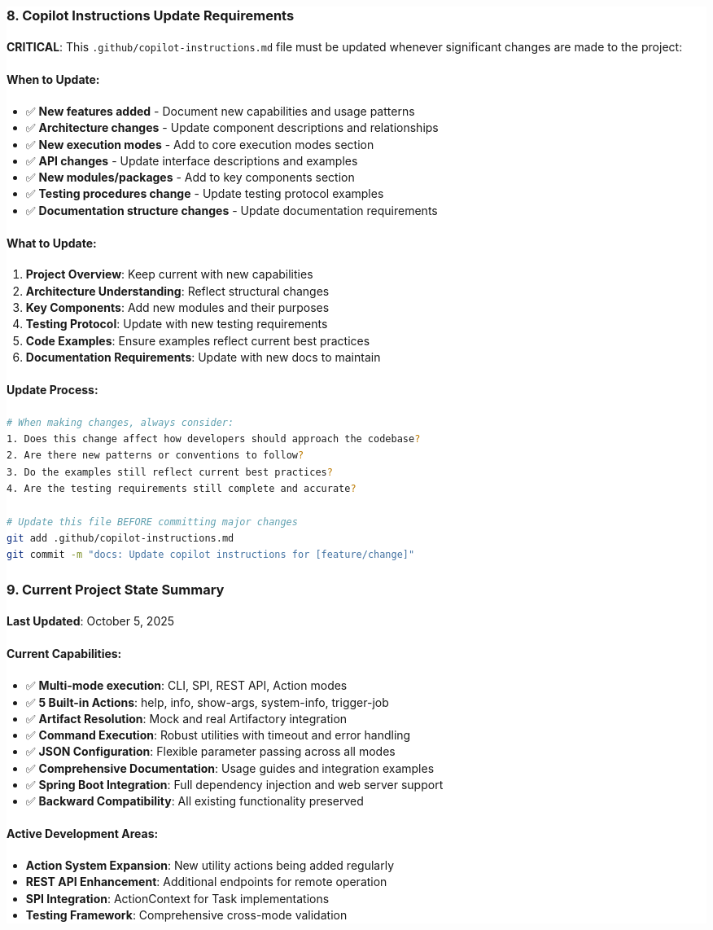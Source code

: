 ### 8. Copilot Instructions Update Requirements

**CRITICAL**: This `.github/copilot-instructions.md` file must be updated whenever significant changes are made to the project:

#### When to Update:
- ✅ **New features added** - Document new capabilities and usage patterns
- ✅ **Architecture changes** - Update component descriptions and relationships
- ✅ **New execution modes** - Add to core execution modes section
- ✅ **API changes** - Update interface descriptions and examples
- ✅ **New modules/packages** - Add to key components section
- ✅ **Testing procedures change** - Update testing protocol examples
- ✅ **Documentation structure changes** - Update documentation requirements

#### What to Update:
1. **Project Overview**: Keep current with new capabilities
2. **Architecture Understanding**: Reflect structural changes
3. **Key Components**: Add new modules and their purposes
4. **Testing Protocol**: Update with new testing requirements
5. **Code Examples**: Ensure examples reflect current best practices
6. **Documentation Requirements**: Update with new docs to maintain

#### Update Process:
```bash
# When making changes, always consider:
1. Does this change affect how developers should approach the codebase?
2. Are there new patterns or conventions to follow?
3. Do the examples still reflect current best practices?
4. Are the testing requirements still complete and accurate?

# Update this file BEFORE committing major changes
git add .github/copilot-instructions.md
git commit -m "docs: Update copilot instructions for [feature/change]"
```

### 9. Current Project State Summary

**Last Updated**: October 5, 2025

#### Current Capabilities:
- ✅ **Multi-mode execution**: CLI, SPI, REST API, Action modes
- ✅ **5 Built-in Actions**: help, info, show-args, system-info, trigger-job
- ✅ **Artifact Resolution**: Mock and real Artifactory integration
- ✅ **Command Execution**: Robust utilities with timeout and error handling
- ✅ **JSON Configuration**: Flexible parameter passing across all modes
- ✅ **Comprehensive Documentation**: Usage guides and integration examples
- ✅ **Spring Boot Integration**: Full dependency injection and web server support
- ✅ **Backward Compatibility**: All existing functionality preserved

#### Active Development Areas:
- **Action System Expansion**: New utility actions being added regularly
- **REST API Enhancement**: Additional endpoints for remote operation
- **SPI Integration**: ActionContext for Task implementations
- **Testing Framework**: Comprehensive cross-mode validation
